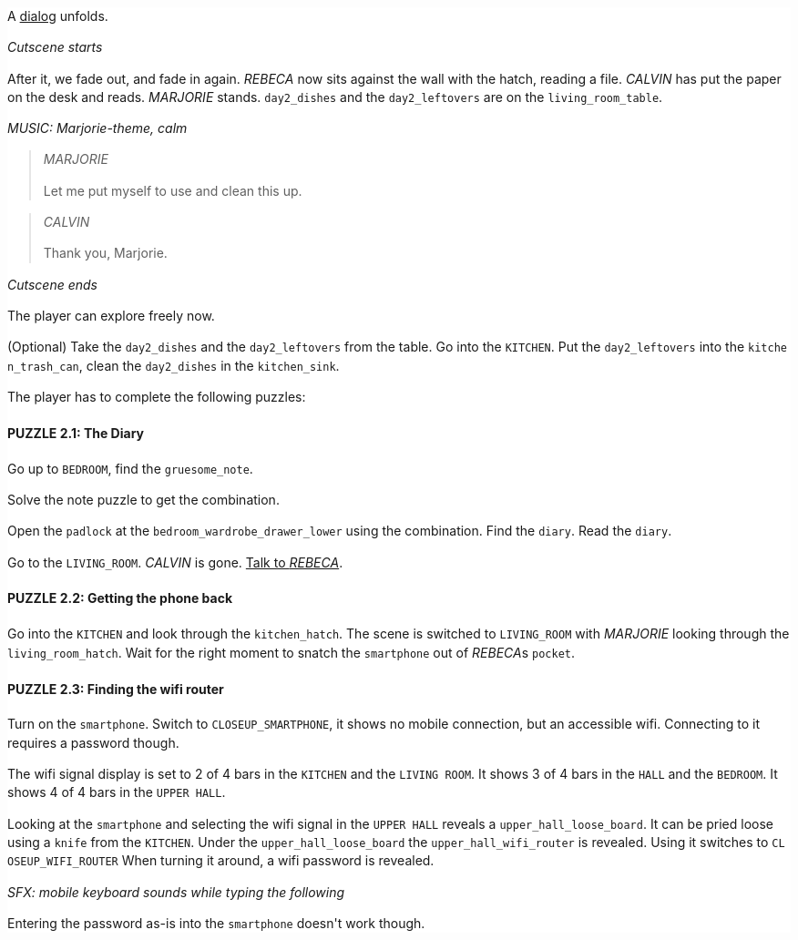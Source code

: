 A [dialog](dialogs/day2breakfast.md) unfolds.

*Cutscene starts*

After it, we fade out, and fade in again. *REBECA* now sits against the wall with the hatch, reading a file. *CALVIN* has put the paper on the desk and reads. *MARJORIE* stands. `day2_dishes` and the `day2_leftovers` are on the `living_room_table`.

*MUSIC: Marjorie-theme, calm*

> *MARJORIE*
> 
> Let me put myself to use and clean this up.

> *CALVIN*
> 
> Thank you, Marjorie.

*Cutscene ends*

The player can explore freely now.

(Optional) Take the `day2_dishes` and the `day2_leftovers` from the table. Go into the `KITCHEN`. Put the `day2_leftovers` into the `kitchen_trash_can`, clean the `day2_dishes` in the `kitchen_sink`.

The player has to complete the following puzzles:

#### PUZZLE 2.1: The Diary

Go up to `BEDROOM`, find the `gruesome_note`.

Solve the note puzzle to get the combination.

Open the `padlock` at the `bedroom_wardrobe_drawer_lower` using the combination. Find the `diary`. Read the `diary`.

Go to the `LIVING_ROOM`. *CALVIN* is gone. [Talk to *REBECA*](dialogs/rebeca2.md).

#### PUZZLE 2.2: Getting the phone back

Go into the `KITCHEN` and look through the `kitchen_hatch`. The scene is switched to `LIVING_ROOM` with *MARJORIE* looking through the `living_room_hatch`. Wait for the right moment to snatch the `smartphone` out of *REBECA*s `pocket`.

#### PUZZLE 2.3: Finding the wifi router

Turn on the `smartphone`. Switch to `CLOSEUP_SMARTPHONE`, it shows no mobile connection, but an accessible wifi. Connecting to it requires a password though.

The wifi signal display is set to 2 of 4 bars in the `KITCHEN` and the `LIVING ROOM`. It shows 3 of 4 bars in the `HALL` and the `BEDROOM`. It shows 4 of 4 bars in the `UPPER HALL`.

Looking at the `smartphone` and selecting the wifi signal in the  `UPPER HALL`  reveals a `upper_hall_loose_board`. It can be pried loose using a `knife` from the `KITCHEN`. Under the `upper_hall_loose_board` the `upper_hall_wifi_router` is revealed. Using it switches to `CLOSEUP_WIFI_ROUTER` When turning it around, a wifi password is revealed. 

*SFX: mobile keyboard sounds while typing the following* 

Entering the password as-is into the `smartphone` doesn't work though.
